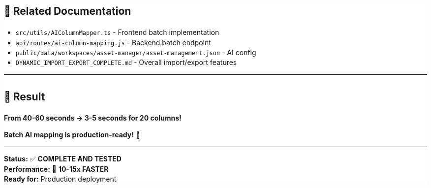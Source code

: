 
## 📝 Related Documentation

- `src/utils/AIColumnMapper.ts` - Frontend batch implementation
- `api/routes/ai-column-mapping.js` - Backend batch endpoint
- `public/data/workspaces/asset-manager/asset-management.json` - AI config
- `DYNAMIC_IMPORT_EXPORT_COMPLETE.md` - Overall import/export features

---

## 🎉 Result

**From 40-60 seconds → 3-5 seconds for 20 columns!**

**Batch AI mapping is production-ready!** 🚀

---

**Status:** ✅ **COMPLETE AND TESTED**  
**Performance:** 🚀 **10-15x FASTER**  
**Ready for:** Production deployment
